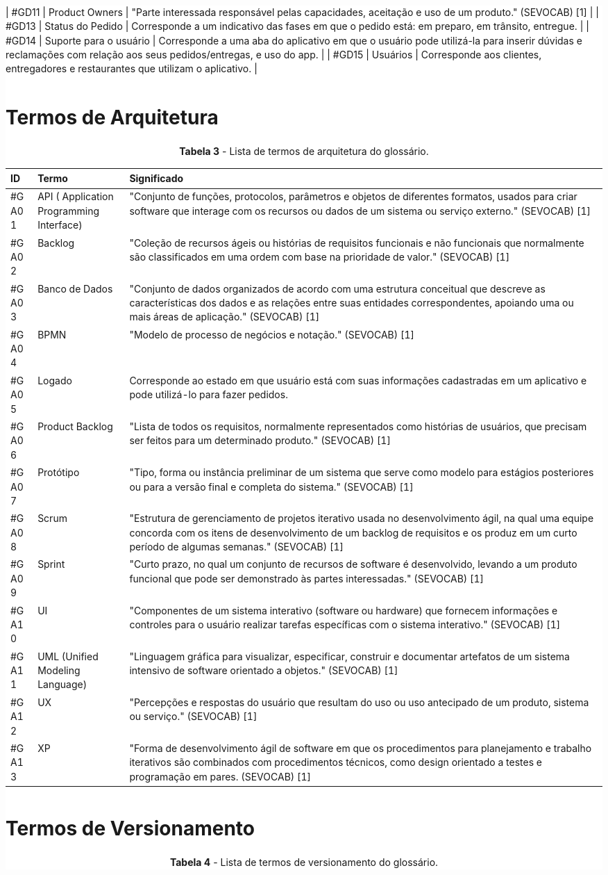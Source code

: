 | #GD11 | Product Owners         | "Parte interessada responsável pelas capacidades, aceitação e uso de um produto." (SEVOCAB) <a id="anchor_1" onclick="document.getElementById('REF1').scrollIntoView()" style="cursor:pointer;">[1]</a>   |
| #GD13 | Status do Pedido       | Corresponde a um indicativo das fases em que o pedido está: em preparo, em trânsito, entregue.   |
| #GD14 | Suporte para o usuário | Corresponde a uma aba do aplicativo em que o usuário pode utilizá-la para inserir dúvidas e reclamações com relação aos seus pedidos/entregas, e uso do app. |
| #GD15 | Usuários               | Corresponde aos clientes, entregadores e restaurantes que utilizam o aplicativo.                                                                 |

# Termos de Arquitetura

<font><p style="text-align: center">**Tabela 3** - Lista de termos de arquitetura do glossário.</p></font>

| **ID**    | **Termo**                                | **Significado**                                                                                                                                                                            |
| :---- | :----------------------------------- | :------------------------------------------------------------------------------------------------------------------------------------------------------------------------------------- |
| #GA01 | API ( Application Programming Interface) | "Conjunto de funções, protocolos, parâmetros e objetos de diferentes formatos, usados ​​para criar software que interage com os recursos ou dados de um sistema ou serviço externo." (SEVOCAB) <a id="anchor_1" onclick="document.getElementById('REF1').scrollIntoView()" style="cursor:pointer;">[1]</a> |
| #GA02 | Backlog                              | "Coleção de recursos ágeis ou histórias de requisitos funcionais e não funcionais que normalmente são classificados em uma ordem com base na prioridade de valor." (SEVOCAB) <a id="anchor_1" onclick="document.getElementById('REF1').scrollIntoView()" style="cursor:pointer;">[1]</a>             |
| #GA03 | Banco de Dados                       | "Conjunto de dados organizados de acordo com uma estrutura conceitual que descreve as características dos dados e as relações entre suas entidades correspondentes, apoiando uma ou mais áreas de aplicação." (SEVOCAB) <a id="anchor_1" onclick="document.getElementById('REF1').scrollIntoView()" style="cursor:pointer;">[1]</a> |
| #GA04 | BPMN                                 | "Modelo de processo de negócios e notação." (SEVOCAB) <a id="anchor_1" onclick="document.getElementById('REF1').scrollIntoView()" style="cursor:pointer;">[1]</a>      |
| #GA05 | Logado                               | Corresponde ao estado em que usuário está com suas informações cadastradas em um aplicativo e pode utilizá-lo para fazer pedidos.      |
| #GA06 | Product Backlog                      | "Lista de todos os requisitos, normalmente representados como histórias de usuários, que precisam ser feitos para um determinado produto." (SEVOCAB) <a id="anchor_1" onclick="document.getElementById('REF1').scrollIntoView()" style="cursor:pointer;">[1]</a>  
| #GA07 | Protótipo                            | "Tipo, forma ou instância preliminar de um sistema que serve como modelo para estágios posteriores ou para a versão final e completa do sistema." (SEVOCAB) <a id="anchor_1" onclick="document.getElementById('REF1').scrollIntoView()" style="cursor:pointer;">[1]</a>                             |
| #GA08 | Scrum                                | "Estrutura de gerenciamento de projetos iterativo usada no desenvolvimento ágil, na qual uma equipe concorda com os itens de desenvolvimento de um backlog de requisitos e os produz em um curto período de algumas semanas." (SEVOCAB) <a id="anchor_1" onclick="document.getElementById('REF1').scrollIntoView()" style="cursor:pointer;">[1]</a> |
| #GA09 | Sprint                               | "Curto prazo, no qual um conjunto de recursos de software é desenvolvido, levando a um produto funcional que pode ser demonstrado às partes interessadas." (SEVOCAB) <a id="anchor_1" onclick="document.getElementById('REF1').scrollIntoView()" style="cursor:pointer;">[1]</a>                             |
| #GA10 | UI                                   | "Componentes de um sistema interativo (software ou hardware) que fornecem informações e controles para o usuário realizar tarefas específicas com o sistema interativo." (SEVOCAB) <a id="anchor_1" onclick="document.getElementById('REF1').scrollIntoView()" style="cursor:pointer;">[1]</a> |
| #GA11 | UML (Unified Modeling Language)       | "Linguagem gráfica para visualizar, especificar, construir e documentar artefatos de um sistema intensivo de software orientado a objetos." (SEVOCAB) <a id="anchor_1" onclick="document.getElementById('REF1').scrollIntoView()" style="cursor:pointer;">[1]</a>   
| #GA12 | UX                                   | "Percepções e respostas do usuário que resultam do uso ou uso antecipado de um produto, sistema ou serviço." (SEVOCAB) <a id="anchor_1" onclick="document.getElementById('REF1').scrollIntoView()" style="cursor:pointer;">[1]</a> 
| #GA13 | XP                                   | "Forma de desenvolvimento ágil de software em que os procedimentos para planejamento e trabalho iterativos são combinados com procedimentos técnicos, como design orientado a testes e programação em pares. (SEVOCAB) <a id="anchor_1" onclick="document.getElementById('REF1').scrollIntoView()" style="cursor:pointer;">[1]</a> |
                     
# Termos de Versionamento

<font><p style="text-align: center">**Tabela 4** - Lista de termos de versionamento do glossário.</p></font>
